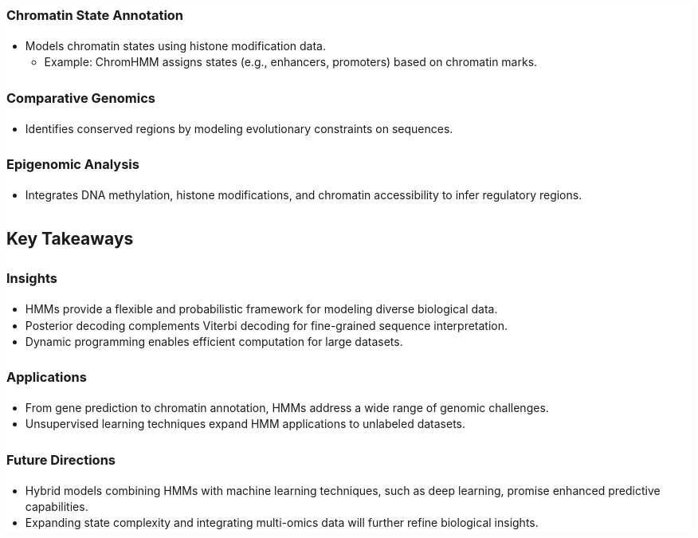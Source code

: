 ### Chromatin State Annotation

- Models chromatin states using histone modification data.
  - Example: ChromHMM assigns states (e.g., enhancers, promoters) based on chromatin marks.

### Comparative Genomics

- Identifies conserved regions by modeling evolutionary constraints on sequences.

### Epigenomic Analysis

- Integrates DNA methylation, histone modifications, and chromatin accessibility to infer regulatory regions.

## Key Takeaways

### Insights

- HMMs provide a flexible and probabilistic framework for modeling diverse biological data.
- Posterior decoding complements Viterbi decoding for fine-grained sequence interpretation.
- Dynamic programming enables efficient computation for large datasets.

### Applications

- From gene prediction to chromatin annotation, HMMs address a wide range of genomic challenges.
- Unsupervised learning techniques expand HMM applications to unlabeled datasets.

### Future Directions

- Hybrid models combining HMMs with machine learning techniques, such as deep learning, promise enhanced predictive capabilities.
- Expanding state complexity and integrating multi-omics data will further refine biological insights.

